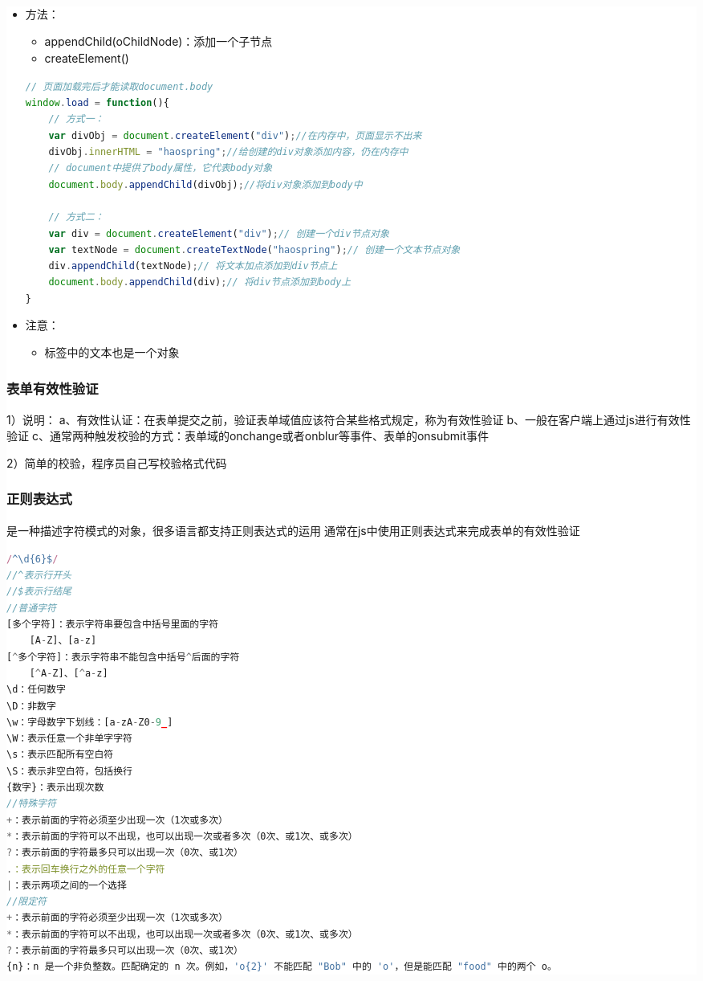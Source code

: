 - 方法：

  - appendChild(oChildNode)：添加一个子节点
  - createElement()

  ~~~js
  // 页面加载完后才能读取document.body
  window.load = function(){
      // 方式一：
      var divObj = document.createElement("div");//在内存中，页面显示不出来
      divObj.innerHTML = "haospring";//给创建的div对象添加内容，仍在内存中
      // document中提供了body属性，它代表body对象
      document.body.appendChild(divObj);//将div对象添加到body中
      
      // 方式二：
      var div = document.createElement("div");// 创建一个div节点对象
      var textNode = document.createTextNode("haospring");// 创建一个文本节点对象
      div.appendChild(textNode);// 将文本加点添加到div节点上
      document.body.appendChild(div);// 将div节点添加到body上
  }
  ~~~

- 注意：

  - 标签中的文本也是一个对象

### 表单有效性验证

1）说明：
	a、有效性认证：在表单提交之前，验证表单域值应该符合某些格式规定，称为有效性验证
	b、一般在客户端上通过js进行有效性验证
	c、通常两种触发校验的方式：表单域的onchange或者onblur等事件、表单的onsubmit事件

2）简单的校验，程序员自己写校验格式代码

### 正则表达式

是一种描述字符模式的对象，很多语言都支持正则表达式的运用
通常在js中使用正则表达式来完成表单的有效性验证

~~~ js
/^\d{6}$/
//^表示行开头
//$表示行结尾
//普通字符
[多个字符]：表示字符串要包含中括号里面的字符
	[A-Z]、[a-z]
[^多个字符]：表示字符串不能包含中括号^后面的字符
	[^A-Z]、[^a-z]
\d：任何数字
\D：非数字
\w：字母数字下划线：[a-zA-Z0-9_]
\W：表示任意一个非单字字符
\s：表示匹配所有空白符
\S：表示非空白符，包括换行
{数字}：表示出现次数
//特殊字符
+：表示前面的字符必须至少出现一次（1次或多次）
*：表示前面的字符可以不出现，也可以出现一次或者多次（0次、或1次、或多次）
?：表示前面的字符最多只可以出现一次（0次、或1次）
.：表示回车换行之外的任意一个字符
|：表示两项之间的一个选择
//限定符
+：表示前面的字符必须至少出现一次（1次或多次）
*：表示前面的字符可以不出现，也可以出现一次或者多次（0次、或1次、或多次）
?：表示前面的字符最多只可以出现一次（0次、或1次）
{n}：n 是一个非负整数。匹配确定的 n 次。例如，'o{2}' 不能匹配 "Bob" 中的 'o'，但是能匹配 "food" 中的两个 o。
~~~